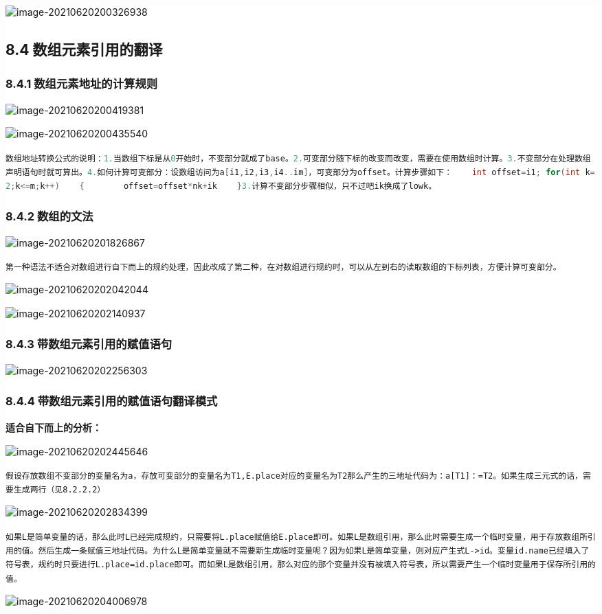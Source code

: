 ![image-20210620200326938](https://img-blog.csdnimg.cn/img_convert/9cef9e8baf497f3eea0c0eb33e3a3cb8.png)

## 8.4 数组元素引用的翻译

### 8.4.1 数组元素地址的计算规则

![image-20210620200419381](https://img-blog.csdnimg.cn/img_convert/b2eed80122deb7f251ce79d8d8832b9d.png)

![image-20210620200435540](https://img-blog.csdnimg.cn/img_convert/432c55fd92e64a894034d2969eae1901.png)

```c++
数组地址转换公式的说明：1.当数组下标是从0开始时，不变部分就成了base。2.可变部分随下标的改变而改变，需要在使用数组时计算。3.不变部分在处理数组声明语句时就可算出。4.如何计算可变部分：设数组访问为a[i1,i2,i3,i4..im]，可变部分为offset。计算步骤如下：    int offset=i1;	for(int k=2;k<=m;k++)    {        offset=offset*nk+ik    }3.计算不变部分步骤相似，只不过吧ik换成了lowk。
```

### 8.4.2 数组的文法

![image-20210620201826867](https://img-blog.csdnimg.cn/img_convert/38a031ecdd3137599f679a9f42683b55.png)

```
第一种语法不适合对数组进行自下而上的规约处理，因此改成了第二种，在对数组进行规约时，可以从左到右的读取数组的下标列表，方便计算可变部分。
```

![image-20210620202042044](https://img-blog.csdnimg.cn/img_convert/3086a61e4b1e11e6ef2e139bc787eaac.png)

![image-20210620202140937](https://img-blog.csdnimg.cn/img_convert/a9338bbb75da375491db39aab2866787.png)

### 8.4.3 带数组元素引用的赋值语句

![image-20210620202256303](https://img-blog.csdnimg.cn/img_convert/bf58c6a4f955420a482b2abe8b150b96.png)

### 8.4.4 带数组元素引用的赋值语句翻译模式

**适合自下而上的分析：**

![image-20210620202445646](https://img-blog.csdnimg.cn/img_convert/a90fbfde19b0a140df399e46349ada19.png)

```
假设存放数组不变部分的变量名为a，存放可变部分的变量名为T1,E.place对应的变量名为T2那么产生的三地址代码为：a[T1]：=T2。如果生成三元式的话，需要生成两行（见8.2.2.2）
```

![image-20210620202834399](https://img-blog.csdnimg.cn/img_convert/8448973da2509d606dc505e23868afde.png)

```
如果L是简单变量的话，那么此时L已经完成规约，只需要将L.place赋值给E.place即可。如果L是数组引用，那么此时需要生成一个临时变量，用于存放数组所引用的值。然后生成一条赋值三地址代码。为什么L是简单变量就不需要新生成临时变量呢？因为如果L是简单变量，则对应产生式L->id。变量id.name已经填入了符号表，规约时只要进行L.place=id.place即可。而如果L是数组引用，那么对应的那个变量并没有被填入符号表，所以需要产生一个临时变量用于保存所引用的值。
```

![image-20210620204006978](https://img-blog.csdnimg.cn/img_convert/7ad8e44d51b2cf06b86cc559b217f70f.png)
